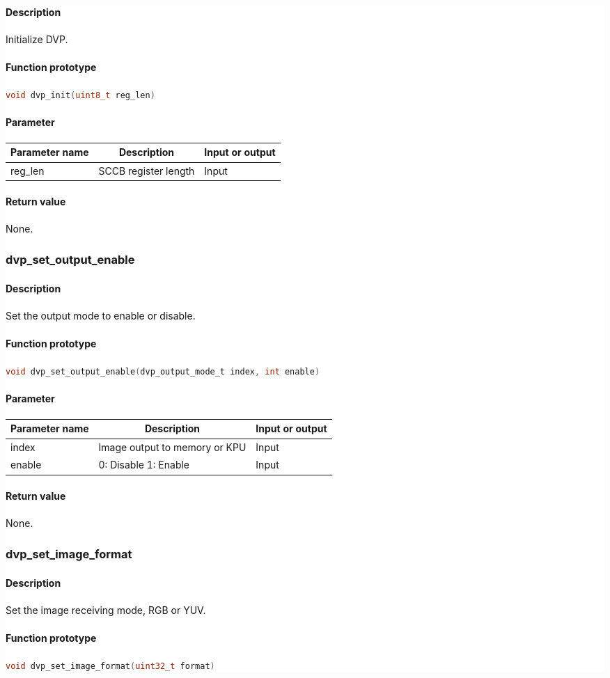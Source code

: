 #### Description

Initialize DVP.

#### Function prototype

```c
void dvp_init(uint8_t reg_len)
```

#### Parameter

| Parameter name |     Description      | Input or output |
| -------------- | -------------------- | --------------- |
| reg\_len       | SCCB register length | Input           |

#### Return value

None.

### dvp\_set\_output\_enable

#### Description

Set the output mode to enable or disable.

#### Function prototype

```c
void dvp_set_output_enable(dvp_output_mode_t index, int enable)
```

#### Parameter

| Parameter name |          Description          | Input or output |
| -------------- | ----------------------------- | --------------- |
| index          | Image output to memory or KPU | Input           |
| enable         | 0: Disable 1: Enable          | Input           |

#### Return value

None.

### dvp\_set\_image\_format

#### Description

Set the image receiving mode, RGB or YUV.

#### Function prototype

```c
void dvp_set_image_format(uint32_t format)
```
